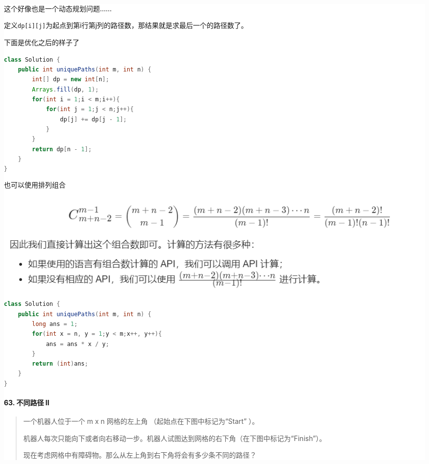 
这个好像也是一个动态规划问题……

定义`dp[i][j]`为起点到第i行第j列的路径数，那结果就是求最后一个的路径数了。

下面是优化之后的样子了

```java
class Solution {
    public int uniquePaths(int m, int n) {
        int[] dp = new int[n];
        Arrays.fill(dp, 1);
        for(int i = 1;i < m;i++){
            for(int j = 1;j < n;j++){
                dp[j] += dp[j - 1];
            }
        }
        return dp[n - 1];
    }
}
```

也可以使用排列组合

![image-20210619230012144](%E5%8A%A8%E6%80%81%E8%A7%84%E5%88%92%E5%88%B7%E9%A2%98%E9%9B%86%E5%90%88.assets/image-20210619230012144.png)



```java
class Solution {
    public int uniquePaths(int m, int n) {
        long ans = 1;
        for(int x = n, y = 1;y < m;x++, y++){
            ans = ans * x / y;
        }
        return (int)ans;
    }
}
```

#### 63. 不同路径 II 

> 一个机器人位于一个 m x n 网格的左上角 （起始点在下图中标记为“Start” ）。
>
> 机器人每次只能向下或者向右移动一步。机器人试图达到网格的右下角（在下图中标记为“Finish”）。
>
> 现在考虑网格中有障碍物。那么从左上角到右下角将会有多少条不同的路径？
